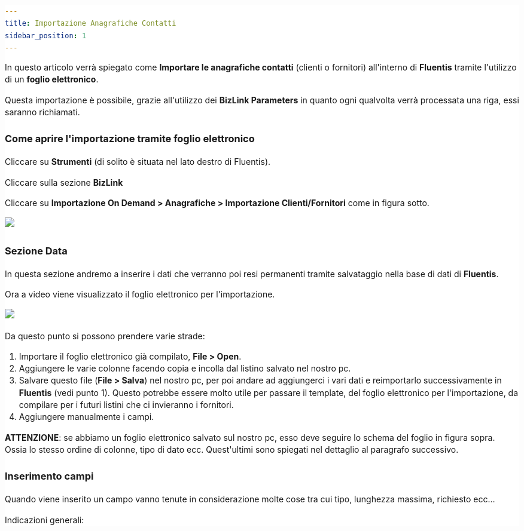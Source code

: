```yaml
---
title: Importazione Anagrafiche Contatti
sidebar_position: 1
---
```




In questo articolo verrà spiegato come **Importare le anagrafiche contatti** (clienti o fornitori) all'interno di **Fluentis** tramite l'utilizzo di un **foglio elettronico**.

Questa importazione è possibile, grazie all'utilizzo dei **BizLink Parameters** in quanto ogni qualvolta verrà processata una riga, essi saranno richiamati.


### Come aprire l'importazione tramite foglio elettronico

Cliccare su **Strumenti** (di solito è situata nel lato destro di Fluentis).

Cliccare sulla sezione **BizLink**

Cliccare su **Importazione On Demand > Anagrafiche > Importazione Clienti/Fornitori** come in figura sotto.

![](/img/it-it/applications/bizlink/import-contacts-registry/image03.png) 


### Sezione Data

In questa sezione andremo a inserire i dati che verranno poi resi permanenti tramite salvataggio nella base di dati di **Fluentis**.

Ora a video viene visualizzato il foglio elettronico per l'importazione.

![](/img/it-it/applications/bizlink/import-contacts-registry/image04.png) 

Da questo punto si possono prendere varie strade:

 1. Importare il foglio elettronico già compilato, **File > Open**.
 2. Aggiungere le varie colonne facendo copia e incolla dal listino salvato nel nostro pc.
 3. Salvare questo file (**File > Salva**) nel nostro pc, per poi andare ad aggiungerci i vari dati e reimportarlo successivamente in **Fluentis** (vedi punto 1). Questo potrebbe essere molto utile per passare il template, del foglio elettronico per l'importazione, da compilare per i futuri listini che ci invieranno i fornitori. 
 4. Aggiungere manualmente i campi.

**ATTENZIONE**: se abbiamo un foglio elettronico salvato sul nostro pc, esso deve seguire lo schema del foglio in figura sopra. Ossia lo stesso ordine di colonne, tipo di dato ecc. Quest'ultimi sono spiegati nel dettaglio al paragrafo successivo.


### Inserimento campi

Quando viene inserito un campo vanno tenute in considerazione molte cose tra cui tipo, lunghezza massima, richiesto ecc…

Indicazioni generali:
